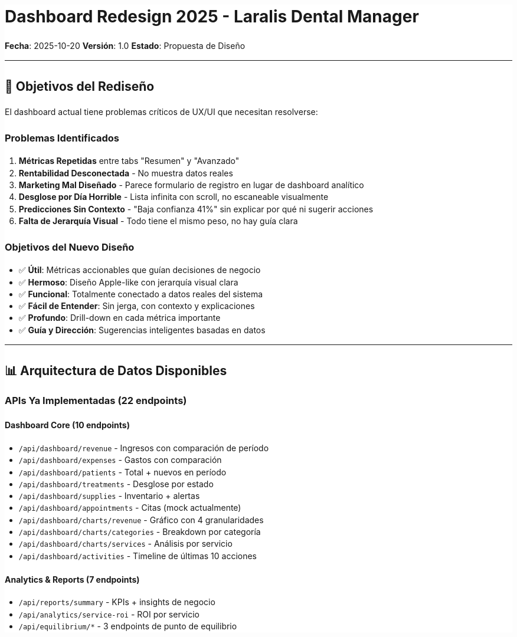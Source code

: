 # Dashboard Redesign 2025 - Laralis Dental Manager

**Fecha**: 2025-10-20
**Versión**: 1.0
**Estado**: Propuesta de Diseño

---

## 🎯 Objetivos del Rediseño

El dashboard actual tiene problemas críticos de UX/UI que necesitan resolverse:

### Problemas Identificados

1. **Métricas Repetidas** entre tabs "Resumen" y "Avanzado"
2. **Rentabilidad Desconectada** - No muestra datos reales
3. **Marketing Mal Diseñado** - Parece formulario de registro en lugar de dashboard analítico
4. **Desglose por Día Horrible** - Lista infinita con scroll, no escaneable visualmente
5. **Predicciones Sin Contexto** - "Baja confianza 41%" sin explicar por qué ni sugerir acciones
6. **Falta de Jerarquía Visual** - Todo tiene el mismo peso, no hay guía clara

### Objetivos del Nuevo Diseño

- ✅ **Útil**: Métricas accionables que guían decisiones de negocio
- ✅ **Hermoso**: Diseño Apple-like con jerarquía visual clara
- ✅ **Funcional**: Totalmente conectado a datos reales del sistema
- ✅ **Fácil de Entender**: Sin jerga, con contexto y explicaciones
- ✅ **Profundo**: Drill-down en cada métrica importante
- ✅ **Guía y Dirección**: Sugerencias inteligentes basadas en datos

---

## 📊 Arquitectura de Datos Disponibles

### APIs Ya Implementadas (22 endpoints)

#### Dashboard Core (10 endpoints)
- `/api/dashboard/revenue` - Ingresos con comparación de período
- `/api/dashboard/expenses` - Gastos con comparación
- `/api/dashboard/patients` - Total + nuevos en período
- `/api/dashboard/treatments` - Desglose por estado
- `/api/dashboard/supplies` - Inventario + alertas
- `/api/dashboard/appointments` - Citas (mock actualmente)
- `/api/dashboard/charts/revenue` - Gráfico con 4 granularidades
- `/api/dashboard/charts/categories` - Breakdown por categoría
- `/api/dashboard/charts/services` - Análisis por servicio
- `/api/dashboard/activities` - Timeline de últimas 10 acciones

#### Analytics & Reports (7 endpoints)
- `/api/reports/summary` - KPIs + insights de negocio
- `/api/analytics/service-roi` - ROI por servicio
- `/api/equilibrium/*` - 3 endpoints de punto de equilibrio
